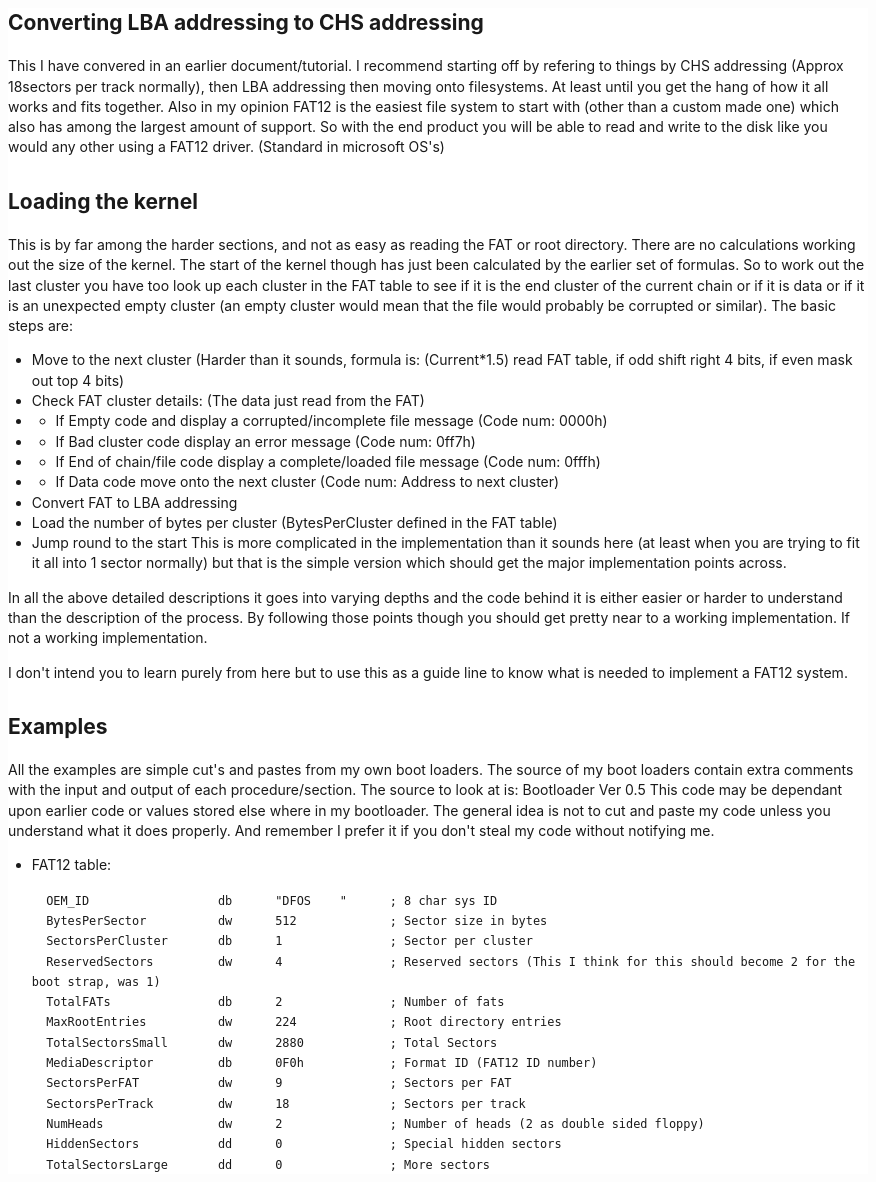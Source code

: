 ## Converting LBA addressing to CHS addressing  
This I have convered in an earlier document/tutorial. I recommend starting off by refering to
things by CHS addressing (Approx 18sectors per track normally), then LBA addressing then moving
onto filesystems. At least until you get the hang of how it all works and fits together. Also in
my opinion FAT12 is the easiest file system to start with (other than a custom made one) which
also has among the largest amount of support. So with the end product you will be able to read
and write to the disk like you would any other using a FAT12 driver. (Standard in microsoft OS's)

## Loading the kernel  
This is by far among the harder sections, and not as easy as reading the FAT or root directory.
There are no calculations working out the size of the kernel. The start of the kernel though
has just been calculated by the earlier set of formulas.
So to work out the last cluster you have too look up each cluster in the FAT table to see if it
is the end cluster of the current chain or if it is data or if it is an unexpected empty cluster
(an empty cluster would mean that the file would probably be corrupted or similar).
The basic steps are:
- Move to the next cluster (Harder than it sounds, formula is: (Current*1.5) read FAT table,
  if odd shift right 4 bits, if even mask out top 4 bits)
- Check FAT cluster details: (The data just read from the FAT)
- - If Empty code and display a corrupted/incomplete file message (Code num: 0000h)
- - If Bad cluster code display an error message (Code num: 0ff7h)
- - If End of chain/file code display a complete/loaded file message (Code num: 0fffh)
- - If Data code move onto the next cluster (Code num: Address to next cluster)
- Convert FAT to LBA addressing
- Load the number of bytes per cluster (BytesPerCluster defined in the FAT table)
- Jump round to the start
This is more complicated in the implementation than it sounds here (at least when you are trying
to fit it all into 1 sector normally) but that is the simple version which should get the major
implementation points across.

In all the above detailed descriptions it goes into varying depths and the code behind it is
either easier or harder to understand than the description of the process.
By following those points though you should get pretty near to a working implementation. If not
a working implementation.

I don't intend you to learn purely from here but to use this as a guide line to know what is
needed to implement a FAT12 system.

## Examples  

All the examples are simple cut's and pastes from my own boot loaders. The source of my
boot loaders contain extra comments with the input and output of each procedure/section.
The source to look at is: Bootloader Ver 0.5
This code may be dependant upon earlier code or values stored else where in my bootloader.
The general idea is not to cut and paste my code unless you understand what it does properly.
And remember I prefer it if you don't steal my code without notifying me.

- FAT12 table:

        OEM_ID                  db      "DFOS    "      ; 8 char sys ID
        BytesPerSector          dw      512             ; Sector size in bytes
        SectorsPerCluster       db      1               ; Sector per cluster
        ReservedSectors         dw      4               ; Reserved sectors (This I think for this should become 2 for the boot strap, was 1)
        TotalFATs               db      2               ; Number of fats
        MaxRootEntries          dw      224             ; Root directory entries
        TotalSectorsSmall       dw      2880            ; Total Sectors
        MediaDescriptor         db      0F0h            ; Format ID (FAT12 ID number)
        SectorsPerFAT           dw      9               ; Sectors per FAT
        SectorsPerTrack         dw      18              ; Sectors per track
        NumHeads                dw      2               ; Number of heads (2 as double sided floppy)
        HiddenSectors           dd      0               ; Special hidden sectors
        TotalSectorsLarge       dd      0               ; More sectors